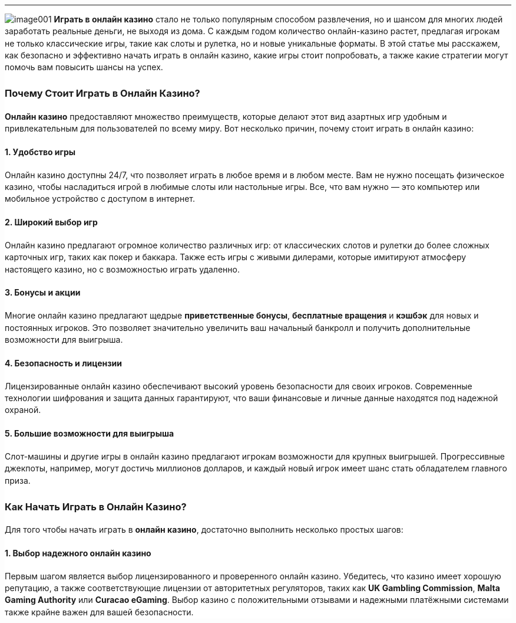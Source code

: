 ***

![image001](https://github.com/user-attachments/assets/e97cacd0-dc02-40db-8b9b-1dd8dce8c385)
**Играть в онлайн казино** стало не только популярным способом развлечения, но и шансом для многих людей заработать реальные деньги, не выходя из дома. С каждым годом количество онлайн-казино растет, предлагая игрокам не только классические игры, такие как слоты и рулетка, но и новые уникальные форматы. В этой статье мы расскажем, как безопасно и эффективно начать играть в онлайн казино, какие игры стоит попробовать, а также какие стратегии могут помочь вам повысить шансы на успех.

### Почему Стоит Играть в Онлайн Казино?

**Онлайн казино** предоставляют множество преимуществ, которые делают этот вид азартных игр удобным и привлекательным для пользователей по всему миру. Вот несколько причин, почему стоит играть в онлайн казино:

#### 1. **Удобство игры**

Онлайн казино доступны 24/7, что позволяет играть в любое время и в любом месте. Вам не нужно посещать физическое казино, чтобы насладиться игрой в любимые слоты или настольные игры. Все, что вам нужно — это компьютер или мобильное устройство с доступом в интернет.

#### 2. **Широкий выбор игр**

Онлайн казино предлагают огромное количество различных игр: от классических слотов и рулетки до более сложных карточных игр, таких как покер и баккара. Также есть игры с живыми дилерами, которые имитируют атмосферу настоящего казино, но с возможностью играть удаленно.

#### 3. **Бонусы и акции**

Многие онлайн казино предлагают щедрые **приветственные бонусы**, **бесплатные вращения** и **кэшбэк** для новых и постоянных игроков. Это позволяет значительно увеличить ваш начальный банкролл и получить дополнительные возможности для выигрыша.

#### 4. **Безопасность и лицензии**

Лицензированные онлайн казино обеспечивают высокий уровень безопасности для своих игроков. Современные технологии шифрования и защита данных гарантируют, что ваши финансовые и личные данные находятся под надежной охраной.

#### 5. **Большие возможности для выигрыша**

Слот-машины и другие игры в онлайн казино предлагают игрокам возможности для крупных выигрышей. Прогрессивные джекпоты, например, могут достичь миллионов долларов, и каждый новый игрок имеет шанс стать обладателем главного приза.

### Как Начать Играть в Онлайн Казино?

Для того чтобы начать играть в **онлайн казино**, достаточно выполнить несколько простых шагов:

#### 1. **Выбор надежного онлайн казино**

Первым шагом является выбор лицензированного и проверенного онлайн казино. Убедитесь, что казино имеет хорошую репутацию, а также соответствующие лицензии от авторитетных регуляторов, таких как **UK Gambling Commission**, **Malta Gaming Authority** или **Curacao eGaming**. Выбор казино с положительными отзывами и надежными платёжными системами также крайне важен для вашей безопасности.
